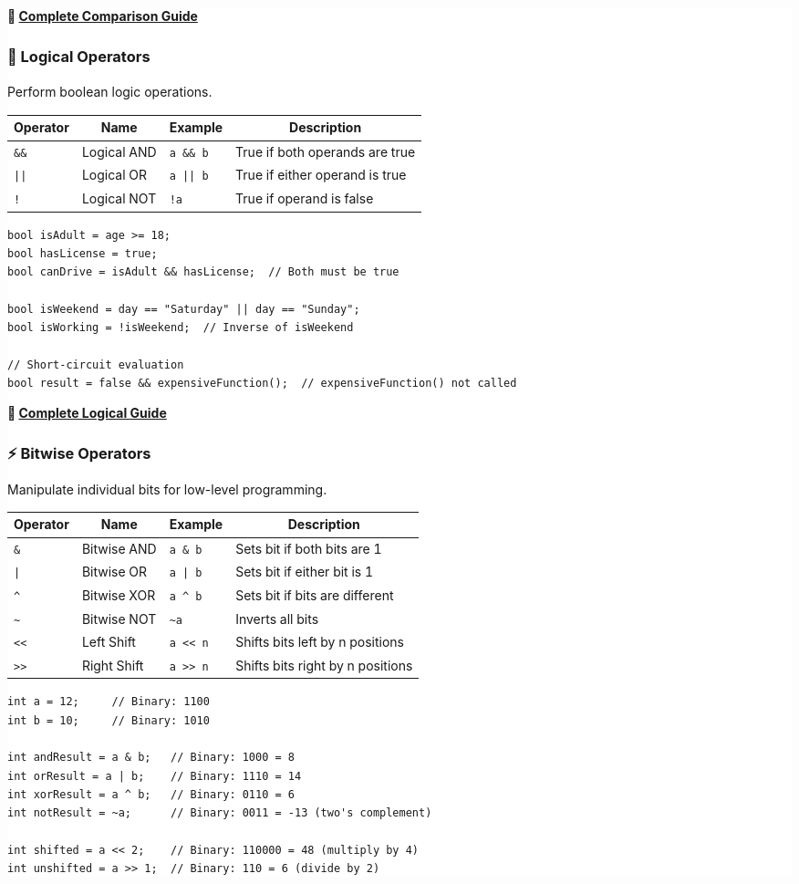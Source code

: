 **📖 [Complete Comparison Guide](v1.1/comparison.md)**

### 🔗 Logical Operators
Perform boolean logic operations.

| Operator | Name | Example | Description |
|----------|------|---------|-------------|
| `&&` | Logical AND | `a && b` | True if both operands are true |
| `\|\|` | Logical OR | `a \|\| b` | True if either operand is true |
| `!` | Logical NOT | `!a` | True if operand is false |

```dream
bool isAdult = age >= 18;
bool hasLicense = true;
bool canDrive = isAdult && hasLicense;  // Both must be true

bool isWeekend = day == "Saturday" || day == "Sunday";
bool isWorking = !isWeekend;  // Inverse of isWeekend

// Short-circuit evaluation
bool result = false && expensiveFunction();  // expensiveFunction() not called
```

**📖 [Complete Logical Guide](v1.1/logical.md)**

### ⚡ Bitwise Operators
Manipulate individual bits for low-level programming.

| Operator | Name | Example | Description |
|----------|------|---------|-------------|
| `&` | Bitwise AND | `a & b` | Sets bit if both bits are 1 |
| `\|` | Bitwise OR | `a \| b` | Sets bit if either bit is 1 |
| `^` | Bitwise XOR | `a ^ b` | Sets bit if bits are different |
| `~` | Bitwise NOT | `~a` | Inverts all bits |
| `<<` | Left Shift | `a << n` | Shifts bits left by n positions |
| `>>` | Right Shift | `a >> n` | Shifts bits right by n positions |

```dream
int a = 12;     // Binary: 1100
int b = 10;     // Binary: 1010

int andResult = a & b;   // Binary: 1000 = 8
int orResult = a | b;    // Binary: 1110 = 14
int xorResult = a ^ b;   // Binary: 0110 = 6
int notResult = ~a;      // Binary: 0011 = -13 (two's complement)

int shifted = a << 2;    // Binary: 110000 = 48 (multiply by 4)
int unshifted = a >> 1;  // Binary: 110 = 6 (divide by 2)
```
